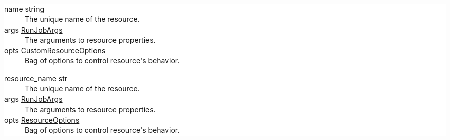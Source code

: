 <div>
<pulumi-choosable type="language" values="javascript,typescript">

<dl class="resources-properties"><dt
        class="property-required" title="Required">
        <span>name</span>
        <span class="property-indicator"></span>
        <span class="property-type">string</span>
    </dt>
    <dd>The unique name of the resource.</dd><dt
        class="property-required" title="Required">
        <span>args</span>
        <span class="property-indicator"></span>
        <span class="property-type"><a href="#inputs">RunJobArgs</a></span>
    </dt>
    <dd>The arguments to resource properties.</dd><dt
        class="property-optional" title="Optional">
        <span>opts</span>
        <span class="property-indicator"></span>
        <span class="property-type"><a href="/docs/reference/pkg/nodejs/pulumi/pulumi/#CustomResourceOptions">CustomResourceOptions</a></span>
    </dt>
    <dd>Bag of options to control resource&#39;s behavior.</dd></dl>

</pulumi-choosable>
</div>

<div>
<pulumi-choosable type="language" values="python">

<dl class="resources-properties"><dt
        class="property-required" title="Required">
        <span>resource_name</span>
        <span class="property-indicator"></span>
        <span class="property-type">str</span>
    </dt>
    <dd>The unique name of the resource.</dd><dt
        class="property-required" title="Required">
        <span>args</span>
        <span class="property-indicator"></span>
        <span class="property-type"><a href="#inputs">RunJobArgs</a></span>
    </dt>
    <dd>The arguments to resource properties.</dd><dt
        class="property-optional" title="Optional">
        <span>opts</span>
        <span class="property-indicator"></span>
        <span class="property-type"><a href="/docs/reference/pkg/python/pulumi/#pulumi.ResourceOptions">ResourceOptions</a></span>
    </dt>
    <dd>Bag of options to control resource&#39;s behavior.</dd></dl>

</pulumi-choosable>
</div>
